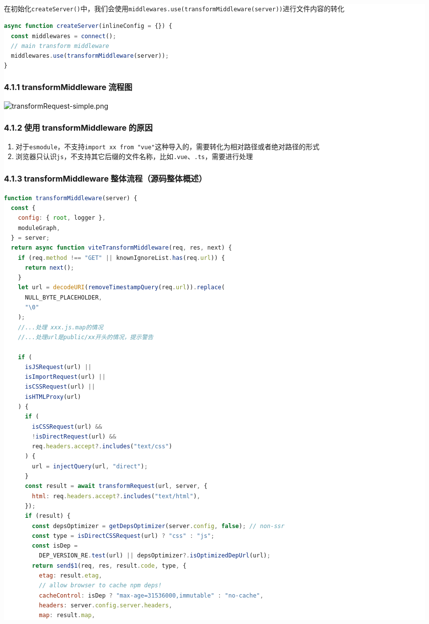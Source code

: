 在初始化`createServer()`中，我们会使用`middlewares.use(transformMiddleware(server))`进行文件内容的转化

```javascript
async function createServer(inlineConfig = {}) {
  const middlewares = connect();
  // main transform middleware
  middlewares.use(transformMiddleware(server));
}
```

### 4.1.1 transformMiddleware 流程图

![transformRequest-simple.png](https://p1-juejin.byteimg.com/tos-cn-i-k3u1fbpfcp/38208c09a1b848eca4b970a6bc8b5eb2~tplv-k3u1fbpfcp-zoom-in-crop-mark:1512:0:0:0.awebp?)

### 4.1.2 使用 transformMiddleware 的原因

1. 对于`esmodule`，不支持`import xx from "vue"`这种导入的，需要转化为相对路径或者绝对路径的形式
2. 浏览器只认识`js`，不支持其它后缀的文件名称，比如`.vue`、`.ts`，需要进行处理

### 4.1.3 transformMiddleware 整体流程（源码整体概述）

```javascript
function transformMiddleware(server) {
  const {
    config: { root, logger },
    moduleGraph,
  } = server;
  return async function viteTransformMiddleware(req, res, next) {
    if (req.method !== "GET" || knownIgnoreList.has(req.url)) {
      return next();
    }
    let url = decodeURI(removeTimestampQuery(req.url)).replace(
      NULL_BYTE_PLACEHOLDER,
      "\0"
    );
    //...处理 xxx.js.map的情况
    //...处理url是public/xx开头的情况，提示警告

    if (
      isJSRequest(url) ||
      isImportRequest(url) ||
      isCSSRequest(url) ||
      isHTMLProxy(url)
    ) {
      if (
        isCSSRequest(url) &&
        !isDirectRequest(url) &&
        req.headers.accept?.includes("text/css")
      ) {
        url = injectQuery(url, "direct");
      }
      const result = await transformRequest(url, server, {
        html: req.headers.accept?.includes("text/html"),
      });
      if (result) {
        const depsOptimizer = getDepsOptimizer(server.config, false); // non-ssr
        const type = isDirectCSSRequest(url) ? "css" : "js";
        const isDep =
          DEP_VERSION_RE.test(url) || depsOptimizer?.isOptimizedDepUrl(url);
        return send$1(req, res, result.code, type, {
          etag: result.etag,
          // allow browser to cache npm deps!
          cacheControl: isDep ? "max-age=31536000,immutable" : "no-cache",
          headers: server.config.server.headers,
          map: result.map,
```